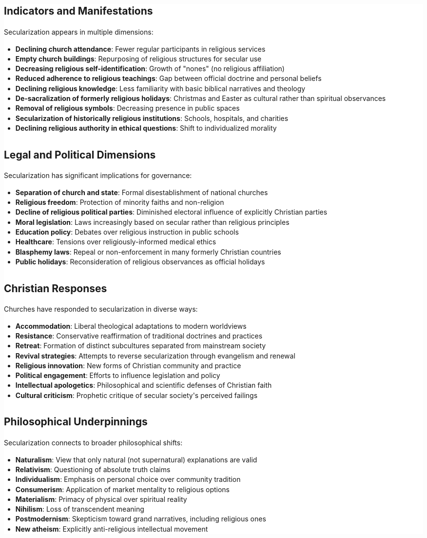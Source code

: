 ## Indicators and Manifestations

Secularization appears in multiple dimensions:

- **Declining church attendance**: Fewer regular participants in religious services
- **Empty church buildings**: Repurposing of religious structures for secular use
- **Decreasing religious self-identification**: Growth of "nones" (no religious affiliation)
- **Reduced adherence to religious teachings**: Gap between official doctrine and personal beliefs
- **Declining religious knowledge**: Less familiarity with basic biblical narratives and theology
- **De-sacralization of formerly religious holidays**: Christmas and Easter as cultural rather than spiritual observances
- **Removal of religious symbols**: Decreasing presence in public spaces
- **Secularization of historically religious institutions**: Schools, hospitals, and charities
- **Declining religious authority in ethical questions**: Shift to individualized morality

## Legal and Political Dimensions

Secularization has significant implications for governance:

- **Separation of church and state**: Formal disestablishment of national churches
- **Religious freedom**: Protection of minority faiths and non-religion
- **Decline of religious political parties**: Diminished electoral influence of explicitly Christian parties
- **Moral legislation**: Laws increasingly based on secular rather than religious principles
- **Education policy**: Debates over religious instruction in public schools
- **Healthcare**: Tensions over religiously-informed medical ethics
- **Blasphemy laws**: Repeal or non-enforcement in many formerly Christian countries
- **Public holidays**: Reconsideration of religious observances as official holidays

## Christian Responses

Churches have responded to secularization in diverse ways:

- **Accommodation**: Liberal theological adaptations to modern worldviews
- **Resistance**: Conservative reaffirmation of traditional doctrines and practices
- **Retreat**: Formation of distinct subcultures separated from mainstream society
- **Revival strategies**: Attempts to reverse secularization through evangelism and renewal
- **Religious innovation**: New forms of Christian community and practice
- **Political engagement**: Efforts to influence legislation and policy
- **Intellectual apologetics**: Philosophical and scientific defenses of Christian faith
- **Cultural criticism**: Prophetic critique of secular society's perceived failings

## Philosophical Underpinnings

Secularization connects to broader philosophical shifts:

- **Naturalism**: View that only natural (not supernatural) explanations are valid
- **Relativism**: Questioning of absolute truth claims
- **Individualism**: Emphasis on personal choice over community tradition
- **Consumerism**: Application of market mentality to religious options
- **Materialism**: Primacy of physical over spiritual reality
- **Nihilism**: Loss of transcendent meaning
- **Postmodernism**: Skepticism toward grand narratives, including religious ones
- **New atheism**: Explicitly anti-religious intellectual movement

